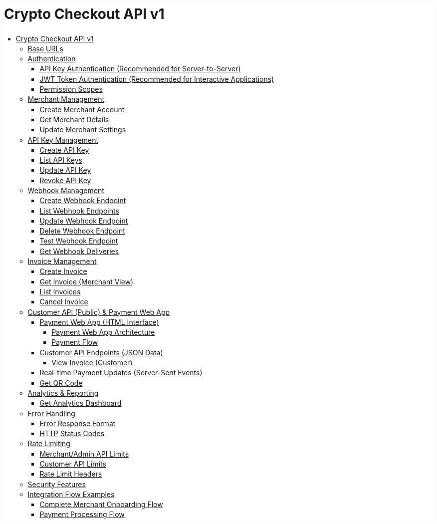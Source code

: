 # Crypto Checkout API v1

- [Crypto Checkout API v1](#crypto-checkout-api-v1)
  - [Base URLs](#base-urls)
  - [Authentication](#authentication)
    - [API Key Authentication (Recommended for Server-to-Server)](#api-key-authentication-recommended-for-server-to-server)
    - [JWT Token Authentication (Recommended for Interactive Applications)](#jwt-token-authentication-recommended-for-interactive-applications)
    - [Permission Scopes](#permission-scopes)
  - [Merchant Management](#merchant-management)
    - [Create Merchant Account](#create-merchant-account)
    - [Get Merchant Details](#get-merchant-details)
    - [Update Merchant Settings](#update-merchant-settings)
  - [API Key Management](#api-key-management)
    - [Create API Key](#create-api-key)
    - [List API Keys](#list-api-keys)
    - [Update API Key](#update-api-key)
    - [Revoke API Key](#revoke-api-key)
  - [Webhook Management](#webhook-management)
    - [Create Webhook Endpoint](#create-webhook-endpoint)
    - [List Webhook Endpoints](#list-webhook-endpoints)
    - [Update Webhook Endpoint](#update-webhook-endpoint)
    - [Delete Webhook Endpoint](#delete-webhook-endpoint)
    - [Test Webhook Endpoint](#test-webhook-endpoint)
    - [Get Webhook Deliveries](#get-webhook-deliveries)
  - [Invoice Management](#invoice-management)
    - [Create Invoice](#create-invoice)
    - [Get Invoice (Merchant View)](#get-invoice-merchant-view)
    - [List Invoices](#list-invoices)
    - [Cancel Invoice](#cancel-invoice)
  - [Customer API (Public) \& Payment Web App](#customer-api-public--payment-web-app)
    - [Payment Web App (HTML Interface)](#payment-web-app-html-interface)
      - [Payment Web App Architecture](#payment-web-app-architecture)
      - [Payment Flow](#payment-flow)
    - [Customer API Endpoints (JSON Data)](#customer-api-endpoints-json-data)
      - [View Invoice (Customer)](#view-invoice-customer)
    - [Real-time Payment Updates (Server-Sent Events)](#real-time-payment-updates-server-sent-events)
    - [Get QR Code](#get-qr-code)
  - [Analytics \& Reporting](#analytics--reporting)
    - [Get Analytics Dashboard](#get-analytics-dashboard)
  - [Error Handling](#error-handling)
    - [Error Response Format](#error-response-format)
    - [HTTP Status Codes](#http-status-codes)
  - [Rate Limiting](#rate-limiting)
    - [Merchant/Admin API Limits](#merchantadmin-api-limits)
    - [Customer API Limits](#customer-api-limits)
    - [Rate Limit Headers](#rate-limit-headers)
  - [Security Features](#security-features)
  - [Integration Flow Examples](#integration-flow-examples)
    - [Complete Merchant Onboarding Flow](#complete-merchant-onboarding-flow)
    - [Payment Processing Flow](#payment-processing-flow)
